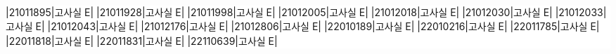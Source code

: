 |21011895|고사실 E|
|21011928|고사실 E|
|21011998|고사실 E|
|21012005|고사실 E|
|21012018|고사실 E|
|21012030|고사실 E|
|21012033|고사실 E|
|21012043|고사실 E|
|21012176|고사실 E|
|21012806|고사실 E|
|22010189|고사실 E|
|22010216|고사실 E|
|22011785|고사실 E|
|22011818|고사실 E|
|22011831|고사실 E|
|22110639|고사실 E|

